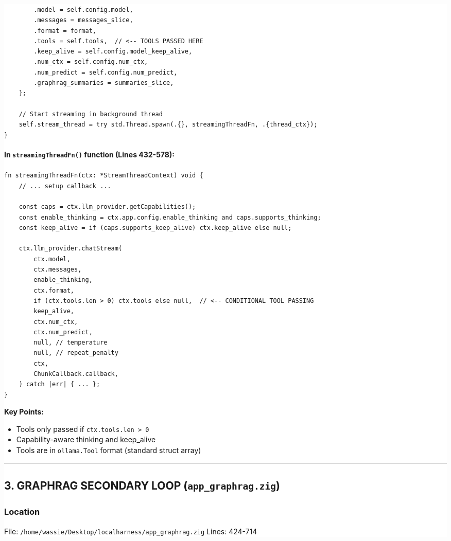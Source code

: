 ```zig
        .model = self.config.model,
        .messages = messages_slice,
        .format = format,
        .tools = self.tools,  // <-- TOOLS PASSED HERE
        .keep_alive = self.config.model_keep_alive,
        .num_ctx = self.config.num_ctx,
        .num_predict = self.config.num_predict,
        .graphrag_summaries = summaries_slice,
    };
    
    // Start streaming in background thread
    self.stream_thread = try std.Thread.spawn(.{}, streamingThreadFn, .{thread_ctx});
}
```

#### In `streamingThreadFn()` function (Lines 432-578):
```zig
fn streamingThreadFn(ctx: *StreamThreadContext) void {
    // ... setup callback ...
    
    const caps = ctx.llm_provider.getCapabilities();
    const enable_thinking = ctx.app.config.enable_thinking and caps.supports_thinking;
    const keep_alive = if (caps.supports_keep_alive) ctx.keep_alive else null;
    
    ctx.llm_provider.chatStream(
        ctx.model,
        ctx.messages,
        enable_thinking,
        ctx.format,
        if (ctx.tools.len > 0) ctx.tools else null,  // <-- CONDITIONAL TOOL PASSING
        keep_alive,
        ctx.num_ctx,
        ctx.num_predict,
        null, // temperature
        null, // repeat_penalty
        ctx,
        ChunkCallback.callback,
    ) catch |err| { ... };
}
```

**Key Points:**
- Tools only passed if `ctx.tools.len > 0`
- Capability-aware thinking and keep_alive
- Tools are in `ollama.Tool` format (standard struct array)

---

## 3. GRAPHRAG SECONDARY LOOP (`app_graphrag.zig`)

### Location
File: `/home/wassie/Desktop/localharness/app_graphrag.zig`
Lines: 424-714
